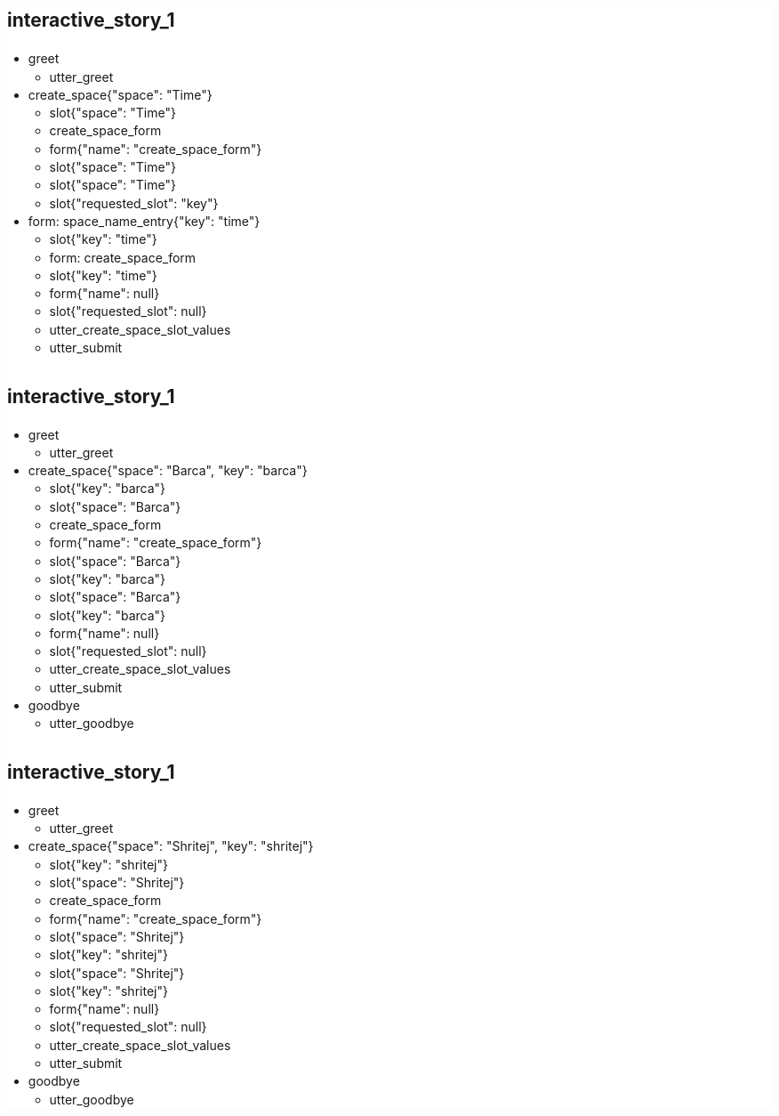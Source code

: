 ## interactive_story_1
* greet
    - utter_greet
* create_space{"space": "Time"}
    - slot{"space": "Time"}
    - create_space_form
    - form{"name": "create_space_form"}
    - slot{"space": "Time"}
    - slot{"space": "Time"}
    - slot{"requested_slot": "key"}
* form: space_name_entry{"key": "time"}
    - slot{"key": "time"}
    - form: create_space_form
    - slot{"key": "time"}
    - form{"name": null}
    - slot{"requested_slot": null}
    - utter_create_space_slot_values
    - utter_submit

## interactive_story_1
* greet
    - utter_greet
* create_space{"space": "Barca", "key": "barca"}
    - slot{"key": "barca"}
    - slot{"space": "Barca"}
    - create_space_form
    - form{"name": "create_space_form"}
    - slot{"space": "Barca"}
    - slot{"key": "barca"}
    - slot{"space": "Barca"}
    - slot{"key": "barca"}
    - form{"name": null}
    - slot{"requested_slot": null}
    - utter_create_space_slot_values
    - utter_submit
* goodbye
    - utter_goodbye

## interactive_story_1
* greet
    - utter_greet
* create_space{"space": "Shritej", "key": "shritej"}
    - slot{"key": "shritej"}
    - slot{"space": "Shritej"}
    - create_space_form
    - form{"name": "create_space_form"}
    - slot{"space": "Shritej"}
    - slot{"key": "shritej"}
    - slot{"space": "Shritej"}
    - slot{"key": "shritej"}
    - form{"name": null}
    - slot{"requested_slot": null}
    - utter_create_space_slot_values
    - utter_submit
* goodbye
    - utter_goodbye
